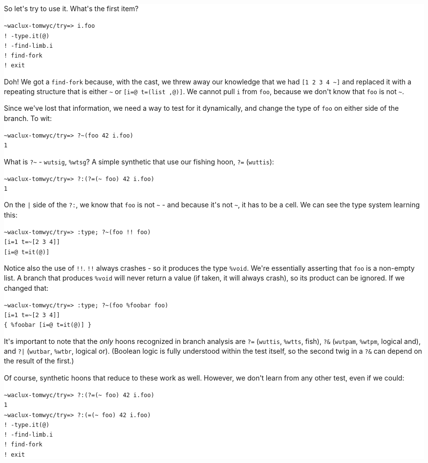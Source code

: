 So let's try to use it. What's the first item?

    ~waclux-tomwyc/try=> i.foo
    ! -type.it(@)
    ! -find-limb.i
    ! find-fork
    ! exit

Doh! We got a `find-fork` because, with the cast, we threw away our
knowledge that we had `[1 2 3 4 ~]` and replaced it with a repeating
structure that is either `~` or `[i=@ t=(list ,@)]`. We cannot pull `i`
from `foo`, because we don't know that `foo` is not `~`.

Since we've lost that information, we need a way to test for it
dynamically, and change the type of `foo` on either side of the branch.
To wit:

    ~waclux-tomwyc/try=> ?~(foo 42 i.foo)
    1

What is `?~` - `wutsig`, `%wtsg`? A simple synthetic that use our
fishing hoon, `?=` (`wuttis`):

    ~waclux-tomwyc/try=> ?:(?=(~ foo) 42 i.foo)
    1

On the `|` side of the `?:`, we know that `foo` is not `~` - and because
it's not `~`, it has to be a cell. We can see the type system learning
this:

    ~waclux-tomwyc/try=> :type; ?~(foo !! foo)
    [i=1 t=~[2 3 4]]
    [i=@ t=it(@)]

Notice also the use of `!!`. `!!` always crashes - so it produces the
type `%void`. We're essentially asserting that `foo` is a non-empty
list. A branch that produces `%void` will never return a value (if
taken, it will always crash), so its product can be ignored. If we
changed that:

    ~waclux-tomwyc/try=> :type; ?~(foo %foobar foo)
    [i=1 t=~[2 3 4]]
    { %foobar [i=@ t=it(@)] }

It's important to note that the *only* hoons recognized in branch
analysis are `?=` (`wuttis`, `%wtts`, fish), `?&` (`wutpam`, `%wtpm`,
logical and), and `?|` (`wutbar`, `%wtbr`, logical or). (Boolean logic
is fully understood within the test itself, so the second twig in a `?&`
can depend on the result of the first.)

Of course, synthetic hoons that reduce to these work as well. However,
we don't learn from any other test, even if we could:

    ~waclux-tomwyc/try=> ?:(?=(~ foo) 42 i.foo)
    1
    ~waclux-tomwyc/try=> ?:(=(~ foo) 42 i.foo)
    ! -type.it(@)
    ! -find-limb.i
    ! find-fork
    ! exit
